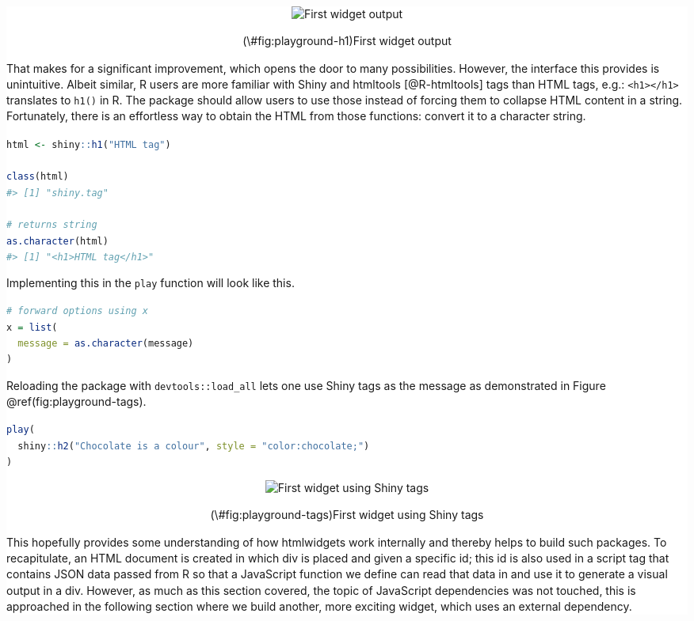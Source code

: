 <div class="figure" style="text-align: center">
<img src="images/playground-h1.png" alt="First widget output" width="100%" />
<p class="caption">(\#fig:playground-h1)First widget output</p>
</div>

That makes for a significant improvement, which opens the door to many possibilities. However, the interface this provides is unintuitive. Albeit similar, R users are more familiar with Shiny and htmltools [@R-htmltools] tags than HTML tags, e.g.: `<h1></h1>` translates to `h1()` in R. The package should allow users to use those instead of forcing them to collapse HTML content in a string. Fortunately, there is an effortless way to obtain the HTML from those functions: convert it to a character string.


```r
html <- shiny::h1("HTML tag")

class(html)
#> [1] "shiny.tag"

# returns string
as.character(html)
#> [1] "<h1>HTML tag</h1>"
```

Implementing this in the `play` function will look like this.

```r
# forward options using x
x = list(
  message = as.character(message)
)
```

Reloading the package with `devtools::load_all` lets one use Shiny tags as the message as demonstrated in Figure \@ref(fig:playground-tags).

```r
play(
  shiny::h2("Chocolate is a colour", style = "color:chocolate;")
)
```

<div class="figure" style="text-align: center">
<img src="images/playground-color.png" alt="First widget using Shiny tags" width="100%" />
<p class="caption">(\#fig:playground-tags)First widget using Shiny tags</p>
</div>

This hopefully provides some understanding of how htmlwidgets work internally and thereby helps to build such packages. To recapitulate, an HTML document is created in which div is placed and given a specific id; this id is also used in a script tag that contains JSON data passed from R so that a JavaScript function we define can read that data in and use it to generate a visual output in a div. However, as much as this section covered, the topic of JavaScript dependencies was not touched, this is approached in the following section where we build another, more exciting widget, which uses an external dependency.
